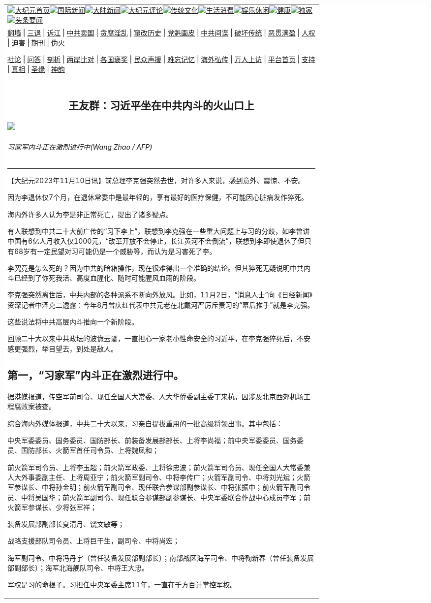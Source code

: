 <a name="1" id="1" target="_blank"></a><span id="1"></span>
<table align=center border="0"><tr><td colspan="2" VALIGN=TOP><a href="https://github.com/1992513/djy/blob/master/gb/nf1351518.md#1"><img src="https://raw.githubusercontent.com/1992513/www/master/t/djy/1.jpg" title="大纪元首页" alt="大纪元首页"></a><a href="https://github.com/1992513/djy/blob/master/gb/n24hr.md#1"><img src="https://raw.githubusercontent.com/1992513/www/master/t/djy/3.jpg" title="国际新闻" alt="国际新闻"></a><a href="https://github.com/1992513/djy/blob/master/gb/nsc413.md#1"><img src="https://raw.githubusercontent.com/1992513/www/master/t/djy/4.jpg" title="大陆新闻" alt="大陆新闻"></a><a href="https://github.com/1992513/djy/blob/master/gb/news392.md#1"><img src="https://raw.githubusercontent.com/1992513/www/master/t/djy/5.jpg" title="大纪元评论" alt="大纪元评论"></a><a href="https://github.com/1992513/djy/blob/master/gb/news2007.md#1"><img src="https://raw.githubusercontent.com/1992513/www/master/t/djy/6.jpg" title="传统文化" alt="传统文化"></a><a href="https://github.com/1992513/djy/blob/master/gb/news2008.md#1"><img src="https://raw.githubusercontent.com/1992513/www/master/t/djy/7.jpg" title="生活消费" alt="生活消费"></a><a href="https://github.com/1992513/djy/blob/master/gb/ncyule.md#1"><img src="https://raw.githubusercontent.com/1992513/www/master/t/djy/8.jpg" title="娱乐休闲" alt="娱乐休闲"></a><a href="https://github.com/1992513/djy/blob/master/gb/nsc1002.md#1"><img src="https://raw.githubusercontent.com/1992513/www/master/t/djy/9.jpg" title="健康" alt="健康"></a><a href="https://github.com/1992513/djy/blob/master/gb/nf6092.md#1"><img src="https://raw.githubusercontent.com/1992513/www/master/t/djy/10a.jpg" title="独家" alt="独家"></a><a href="https://github.com/1992513/djy/blob/master/gb/nf4514.md#1"><img src="https://raw.githubusercontent.com/1992513/www/master/t/djy/12a.jpg" title="头条要闻" alt="头条要闻"></a></td></tr>
<tr><td colspan="2" VALIGN=TOP><a target="_blank" href="https://github.com/1992513/www/blob/master/README.md?zsrh#1">翻墙</a> | <a target="_blank" href="https://github.com/1992513/djy/blob/master/gb/nf5657.md#1">三退</a> | <a target="_blank" href="https://github.com/1992513/djy/blob/master/gb/nf6124.md#1">诉江</a> | <a target="_blank" href="https://github.com/1992513/djy/blob/master/gb/nf1176117.md#1">中共卖国</a> | <a target="_blank" href="https://github.com/1992513/djy/blob/master/gb/nf5773.md#1">贪腐淫乱</a> | <a target="_blank" href="https://github.com/1992513/djy/blob/master/gb/nf1176115.md#1">窜改历史</a> | <a target="_blank" href="https://github.com/1992513/djy/blob/master/gb/nf1176107.md#1">党魁画皮</a> | <a target="_blank" href="https://github.com/1992513/djy/blob/master/gb/nf1320400.md#1">中共间谍</a> | <a target="_blank" href="https://github.com/1992513/djy/blob/master/gb/nf1176114.md#1">破坏传统</a> | <a target="_blank" href="https://github.com/1992513/ntdtv/blob/master/gb/prog447_1.md#1">恶贯满盈</a> | <a target="_blank" href="https://github.com/1992513/djy/blob/master/gb/ncid278.md#1">人权</a> | <a target="_blank" href="https://github.com/1992513/djy/blob/master/gb/nf1176111.md#1">迫害</a> | <a target="_blank" href="https://gitlab.com/szzdlab/mh-qikan/blob/master/README.md#1">期刊</a> | <a target="_blank" href="https://github.com/1992513/djy/blob/master/gb/nf5562.md#1">伪火</a></p><p><a target="_blank" href="https://github.com/1992513/djy/blob/master/gb/9p.md#1">社论</a> | <a target="_blank" href="https://github.com/1992513/djy/blob/master/gb/nf4378.md#1">问答</a> | <a target="_blank" href="https://github.com/1992513/djy/blob/master/gb/nf5792.md#1">剖析</a> | <a target="_blank" href="https://github.com/1992513/djy/blob/master/gb/nf5735.md#1">两岸比对</a> | <a target="_blank" href="https://github.com/1992513/djy/blob/master/gb/nf6119.md#1">各国褒奖</a> | <a target="_blank" href="https://github.com/1992513/djy/blob/master/gb/nf6120.md#1">民众声援</a> | <a target="_blank" href="https://github.com/1992513/djy/blob/master/gb/nf1188594.md#1">难忘记忆</a> | <a target="_blank" href="https://github.com/1992513/djy/blob/master/gb/nf3180.md#1">海外弘传</a> | <a target="_blank" href="https://github.com/1992513/djy/blob/master/gb/nf5410.md#1">万人上访</a> | <a target="_blank" href="https://github.com/1992513/www/blob/master/README.md?zsrh#1">平台首页</a> | <a target="_blank" href="https://github.com/1992513/djy/blob/master/gb/nf4386.md#1">支持</a> | <a target="_blank" href="https://github.com/1992513/djy/blob/master/gb/nf4389.md#1">真相</a> | <a target="_blank" href="https://github.com/1992513/djy/blob/master/gb/nf5790.md#1">圣缘</a> | <a target="_blank" href="https://github.com/1992513/djy/blob/master/gb/nf4786.md#1">神韵</a></td></tr>
<tr><td VALIGN=TOP width="626"><h2 align=center>王友群：习近平坐在中共内斗的火山口上</h2>
<img width="600" src="https://i.epochtimes.com/assets/uploads/2023/11/id14113412-000_1EI469-600x400.jpg" />
<h6>习家军内斗正在激烈进行中(Wang Zhao / AFP)
</h6>
<hr>
	<p>【大纪元2023年11月10日讯】前总理李克强突然去世，对许多人来说，感到意外、震惊、不安。</p>
<p>因为李退休仅7个月，在退休常委中是最年轻的，享有最好的医疗保健，不可能因心脏病发作猝死。</p>
<p>海内外许多人认为李是非正常死亡，提出了诸多疑点。</p>
<p>有人联想到中共二十大前广传的“习下李上”，联想到李克强在一些重大问题上与习的分歧，如李曾讲中国有6亿人月收入仅1000元，“改革开放不会停止，长江黄河不会倒流”，联想到李即使退休了但只有68岁有一定民望对习可能仍是一个威胁等，而认为是习害死了李。</p>
<p>李究竟是怎么死的？因为中共的暗箱操作，现在很难得出一个准确的结论。但其猝死无疑说明中共内斗已经到了你死我活、高度血腥化、随时可能腥风血雨的阶段。</p>
<p>李克强突然离世后，中共内部的各种派系不断向外放风。比如，11月2日，“消息人士”向《日经新闻》资深记者中泽克二透露：今年8月曾庆红代表中共元老在北戴河严厉斥责习的“幕后推手”就是李克强。</p>
<p>这些说法将中共高层内斗推向一个新阶段。</p>
<p>回顾二十大以来中共政坛的波诡云谲，一直担心一家老小性命安全的习近平，在李克强猝死后，不安感更强烈，举目望去，到处是敌人。</p>
<h2><strong>第一，“习家军”内斗正在激烈进行中。</strong></h2>
<p>据港媒报道，传空军前司令、现任全国人大常委、人大华侨委副主委丁来杭，因涉及北京西郊机场工程腐败案被查。</p>
<p>综合海内外媒体报道，中共二十大以来，习亲自提拔重用的一批高级将领出事。其中包括：</p>
<p>中央军委委员、国务委员、国防部长、前装备发展部部长、上将李尚福；前中央军委委员、国务委员、国防部长、火箭军首任司令员、上将魏凤和；</p>
<p>前火箭军司令员、上将李玉超；前火箭军政委、上将徐忠波；前火箭军司令员、现任全国人大常委兼人大外事委副主任、上将周亚宁；前火箭军副司令、中将李传广；火箭军副司令、中将刘光斌；火箭军参谋长、中将孙金明；前火箭军副司令、现任联合参谋部副参谋长、中将张振中；前火箭军副司令员、中将吴国华；前火箭军副司令、现任联合参谋部副参谋长、中央军委联合作战中心成员李军；前火箭军参谋长、少将张军祥；</p>
<p>装备发展部副部长夏清月、饶文敏等；</p>
<p>战略支援部队司令员、上将巨干生，副司令、中将尚宏；</p>
<p>海军副司令、中将冯丹宇（曾任装备发展部副部长）；南部战区海军司令、中将鞠新春（曾任装备发展部副部长）；海军北海舰队司令、中将王大忠。</p>
<p>军权是习的命根子。习担任中央军委主席11年，一直在千方百计掌控军权。</p>
